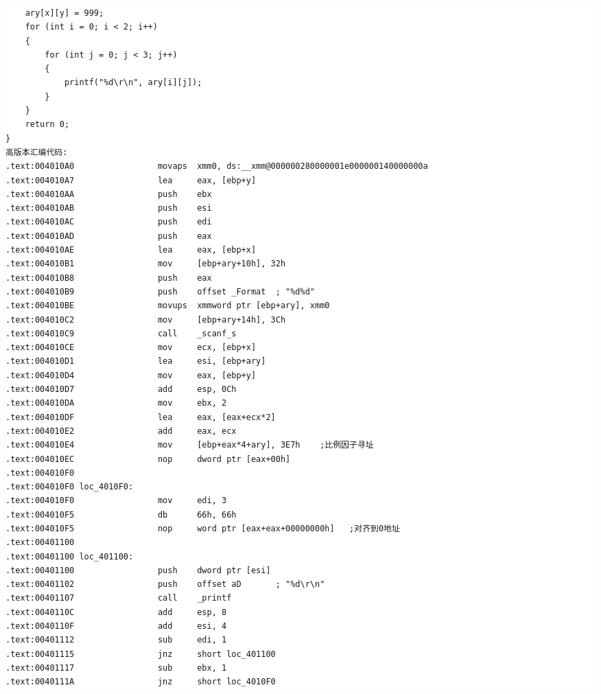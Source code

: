 ```
    ary[x][y] = 999;
    for (int i = 0; i < 2; i++)
    {
        for (int j = 0; j < 3; j++)
        {
            printf("%d\r\n", ary[i][j]);
        }
    }
    return 0;
}
高版本汇编代码:
.text:004010A0                 movaps  xmm0, ds:__xmm@000000280000001e000000140000000a
.text:004010A7                 lea     eax, [ebp+y]
.text:004010AA                 push    ebx
.text:004010AB                 push    esi
.text:004010AC                 push    edi
.text:004010AD                 push    eax
.text:004010AE                 lea     eax, [ebp+x]
.text:004010B1                 mov     [ebp+ary+10h], 32h
.text:004010B8                 push    eax
.text:004010B9                 push    offset _Format  ; "%d%d"
.text:004010BE                 movups  xmmword ptr [ebp+ary], xmm0
.text:004010C2                 mov     [ebp+ary+14h], 3Ch 
.text:004010C9                 call    _scanf_s
.text:004010CE                 mov     ecx, [ebp+x]
.text:004010D1                 lea     esi, [ebp+ary]
.text:004010D4                 mov     eax, [ebp+y]
.text:004010D7                 add     esp, 0Ch
.text:004010DA                 mov     ebx, 2
.text:004010DF                 lea     eax, [eax+ecx*2]
.text:004010E2                 add     eax, ecx
.text:004010E4                 mov     [ebp+eax*4+ary], 3E7h    ;比例因子寻址
.text:004010EC                 nop     dword ptr [eax+00h]
.text:004010F0
.text:004010F0 loc_4010F0:                           
.text:004010F0                 mov     edi, 3
.text:004010F5                 db      66h, 66h
.text:004010F5                 nop     word ptr [eax+eax+00000000h]   ;对齐到0地址
.text:00401100
.text:00401100 loc_401100:                            
.text:00401100                 push    dword ptr [esi]
.text:00401102                 push    offset aD       ; "%d\r\n"
.text:00401107                 call    _printf
.text:0040110C                 add     esp, 8
.text:0040110F                 add     esi, 4
.text:00401112                 sub     edi, 1
.text:00401115                 jnz     short loc_401100
.text:00401117                 sub     ebx, 1
.text:0040111A                 jnz     short loc_4010F0
```
